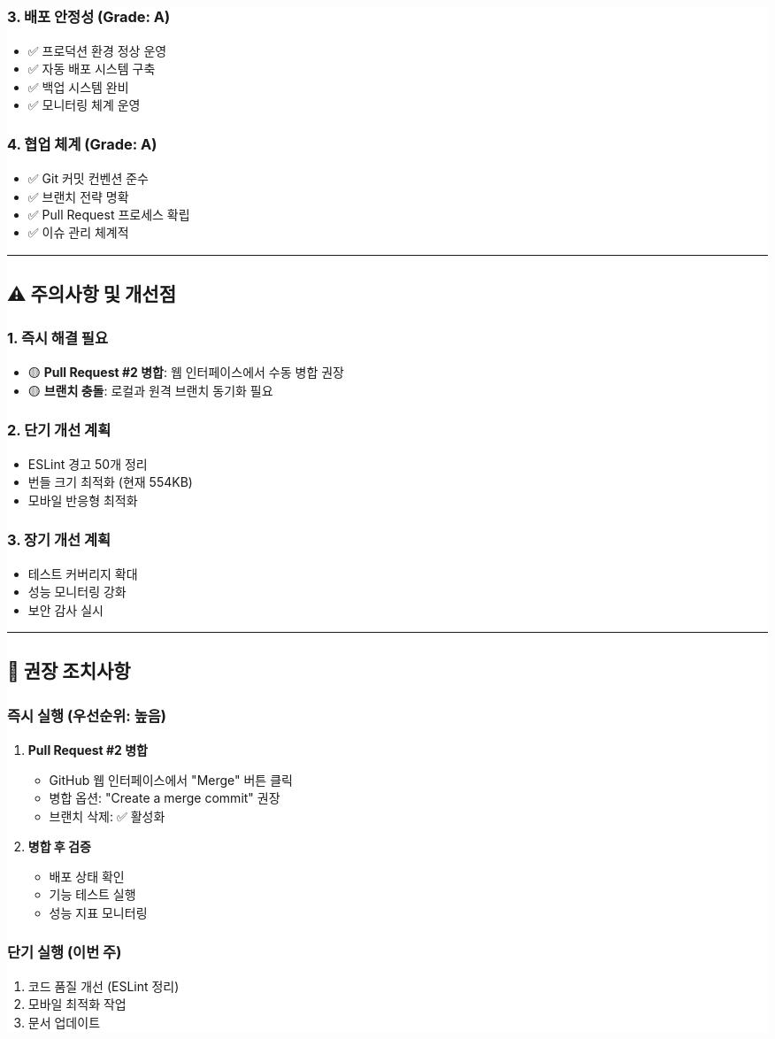 ### 3. **배포 안정성** (Grade: A)
- ✅ 프로덕션 환경 정상 운영
- ✅ 자동 배포 시스템 구축
- ✅ 백업 시스템 완비
- ✅ 모니터링 체계 운영

### 4. **협업 체계** (Grade: A)
- ✅ Git 커밋 컨벤션 준수
- ✅ 브랜치 전략 명확
- ✅ Pull Request 프로세스 확립
- ✅ 이슈 관리 체계적

---

## ⚠️ 주의사항 및 개선점

### 1. **즉시 해결 필요**
- 🟡 **Pull Request #2 병합**: 웹 인터페이스에서 수동 병합 권장
- 🟡 **브랜치 충돌**: 로컬과 원격 브랜치 동기화 필요

### 2. **단기 개선 계획**
- ESLint 경고 50개 정리
- 번들 크기 최적화 (현재 554KB)
- 모바일 반응형 최적화

### 3. **장기 개선 계획**
- 테스트 커버리지 확대
- 성능 모니터링 강화
- 보안 감사 실시

---

## 🎯 권장 조치사항

### **즉시 실행 (우선순위: 높음)**
1. **Pull Request #2 병합**
   - GitHub 웹 인터페이스에서 "Merge" 버튼 클릭
   - 병합 옵션: "Create a merge commit" 권장
   - 브랜치 삭제: ✅ 활성화

2. **병합 후 검증**
   - 배포 상태 확인
   - 기능 테스트 실행
   - 성능 지표 모니터링

### **단기 실행 (이번 주)**
1. 코드 품질 개선 (ESLint 정리)
2. 모바일 최적화 작업
3. 문서 업데이트
